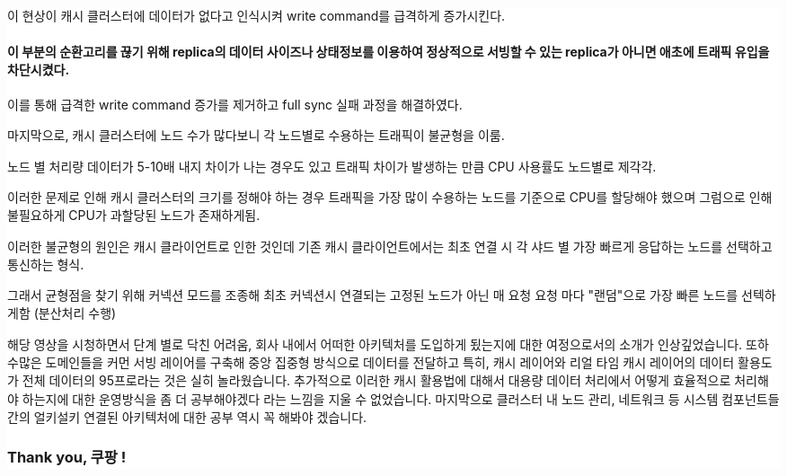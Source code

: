 이 현상이 캐시 클러스터에 데이터가 없다고 인식시켜 write command를 급격하게 증가시킨다.

#### 이 부분의 순환고리를 끊기 위해 replica의 데이터 사이즈나 상태정보를 이용하여 정상적으로 서빙할 수 있는 replica가 아니면 애초에 트래픽 유입을 차단시켰다.

이를 통해 급격한 write command 증가를 제거하고 full sync 실패 과정을 해결하였다.

마지막으로, 캐시 클러스터에 노드 수가 많다보니 각 노드별로 수용하는 트래픽이 불균형을 이룸.

노드 별 처리량 데이터가 5-10배 내지 차이가 나는 경우도 있고 트래픽 차이가 발생하는 만큼 CPU 사용률도 노드별로 제각각.

이러한 문제로 인해 캐시 클러스터의 크기를 정해야 하는 경우 트래픽을 가장 많이 수용하는 노드를 기준으로 CPU를 할당해야 했으며 그럼으로 인해 불필요하게 CPU가 과할당된 노드가 존재하게됨.

이러한 불균형의 원인은 캐시 클라이언트로 인한 것인데 기존 캐시 클라이언트에서는 최초 연결 시 각 샤드 별 가장 빠르게 응답하는 노드를 선택하고 통신하는 형식.

그래서 균형점을 찾기 위해 커넥션 모드를 조종해 최초 커넥션시 연결되는 고정된 노드가 아닌 매 요청 요청 마다 "랜덤"으로 가장 빠른 노드를 선텍하게함 (분산처리 수행)

해당 영상을 시청하면서 단계 별로 닥친 어려움, 회사 내에서 어떠한 아키텍처를 도입하게 됬는지에 대한 여정으로서의 소개가 인상깊었습니다. 또하 수많은 도메인들을 커먼 서빙 레이어를 구축해 중앙 집중형 방식으로 데이터를 전달하고 특히, 캐시 레이어와 리얼 타임 캐시 레이어의 데이터 활용도가 전체 데이터의 95프로라는 것은 실히 놀라웠습니다. 추가적으로 이러한 캐시 활용법에 대해서 대용량 데이터 처리에서 어떻게 효율적으로 처리해야 하는지에 대한 운영방식을 좀 더 공부해야겠다 라는 느낌을 지울 수 없었습니다. 마지막으로 클러스터 내 노드 관리, 네트워크 등 시스템 컴포넌트들간의 얼키설키 연결된 아키텍처에 대한 공부 역시 꼭 해봐야 겠습니다.

### Thank you, 쿠팡 !
